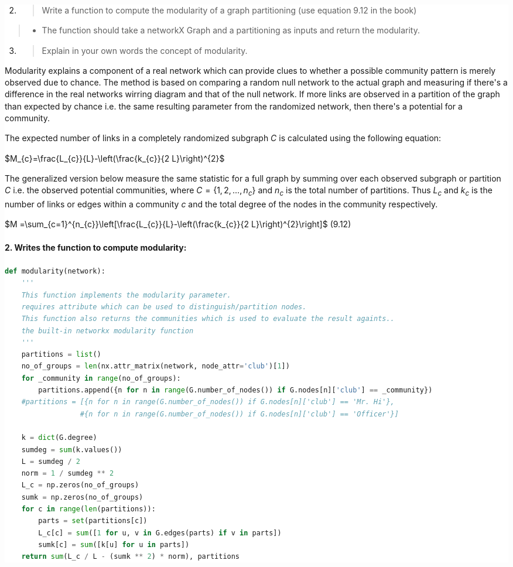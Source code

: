 2. > Write a function to compute the modularity of a graph partitioning (use equation 9.12 in the book)
 > - The function should take a networkX Graph and a partitioning as inputs and return the modularity.   
3. > Explain in your own words the concept of modularity.


Modularity explains a component of a real network which can provide clues to whether a possible community pattern is merely observed due to chance. The method is based on comparing a random null network to the actual graph and measuring if there's a difference in the real networks wirring diagram and that of the null network. If more links are observed in a partition of the graph than expected by chance i.e. the same resulting parameter from the randomized network, then there's a potential for a community.

The expected number of links in a completely randomized subgraph *C* is calculated using the following equation:

$M_{c}=\frac{L_{c}}{L}-\left(\frac{k_{c}}{2 L}\right)^{2}$

The generalized version below measure the same statistic for a full graph by summing over each observed subgraph or partition *C* i.e. the observed potential communities, where $C = \{1, 2, \ldots, n_{c}\}$ and *$n_{c}$* is the total number of partitions. Thus $L_{c}$ and $k_{c}$ is the number of links or edges within a community *c* and the total degree of the nodes in the community respectively.



$M =\sum_{c=1}^{n_{c}}\left[\frac{L_{c}}{L}-\left(\frac{k_{c}}{2 L}\right)^{2}\right]$
(9.12)



#### 2. Writes the function to compute modularity:

```python
def modularity(network):
    '''
    This function implements the modularity parameter.
    requires attribute which can be used to distinguish/partition nodes.
    This function also returns the communities which is used to evaluate the result againts..
    the built-in networkx modularity function
    '''
    partitions = list()
    no_of_groups = len(nx.attr_matrix(network, node_attr='club')[1])
    for _community in range(no_of_groups):
        partitions.append({n for n in range(G.number_of_nodes()) if G.nodes[n]['club'] == _community})
    #partitions = [{n for n in range(G.number_of_nodes()) if G.nodes[n]['club'] == 'Mr. Hi'}, 
                  #{n for n in range(G.number_of_nodes()) if G.nodes[n]['club'] == 'Officer'}]
    
    k = dict(G.degree)
    sumdeg = sum(k.values())
    L = sumdeg / 2
    norm = 1 / sumdeg ** 2
    L_c = np.zeros(no_of_groups)
    sumk = np.zeros(no_of_groups)
    for c in range(len(partitions)):
        parts = set(partitions[c])
        L_c[c] = sum([1 for u, v in G.edges(parts) if v in parts])
        sumk[c] = sum([k[u] for u in parts])
    return sum(L_c / L - (sumk ** 2) * norm), partitions
```
